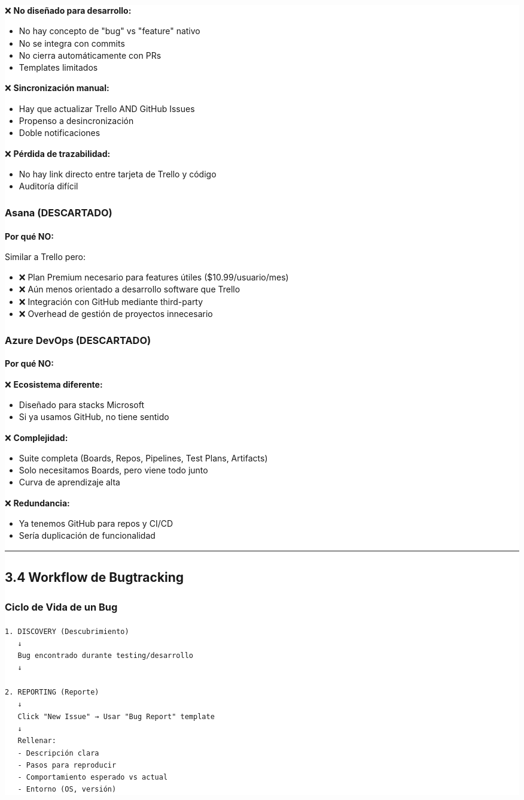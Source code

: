 ❌ **No diseñado para desarrollo:**

- No hay concepto de "bug" vs "feature" nativo
- No se integra con commits
- No cierra automáticamente con PRs
- Templates limitados

❌ **Sincronización manual:**

- Hay que actualizar Trello AND GitHub Issues
- Propenso a desincronización
- Doble notificaciones

❌ **Pérdida de trazabilidad:**

- No hay link directo entre tarjeta de Trello y código
- Auditoría difícil

### Asana (DESCARTADO)

**Por qué NO:**

Similar a Trello pero:

- ❌ Plan Premium necesario para features útiles ($10.99/usuario/mes)
- ❌ Aún menos orientado a desarrollo software que Trello
- ❌ Integración con GitHub mediante third-party
- ❌ Overhead de gestión de proyectos innecesario

### Azure DevOps (DESCARTADO)

**Por qué NO:**

❌ **Ecosistema diferente:**

- Diseñado para stacks Microsoft
- Si ya usamos GitHub, no tiene sentido

❌ **Complejidad:**

- Suite completa (Boards, Repos, Pipelines, Test Plans, Artifacts)
- Solo necesitamos Boards, pero viene todo junto
- Curva de aprendizaje alta

❌ **Redundancia:**

- Ya tenemos GitHub para repos y CI/CD
- Sería duplicación de funcionalidad

---

## 3.4 Workflow de Bugtracking

### Ciclo de Vida de un Bug

```
1. DISCOVERY (Descubrimiento)
   ↓
   Bug encontrado durante testing/desarrollo
   ↓

2. REPORTING (Reporte)
   ↓
   Click "New Issue" → Usar "Bug Report" template
   ↓
   Rellenar:
   - Descripción clara
   - Pasos para reproducir
   - Comportamiento esperado vs actual
   - Entorno (OS, versión)
```